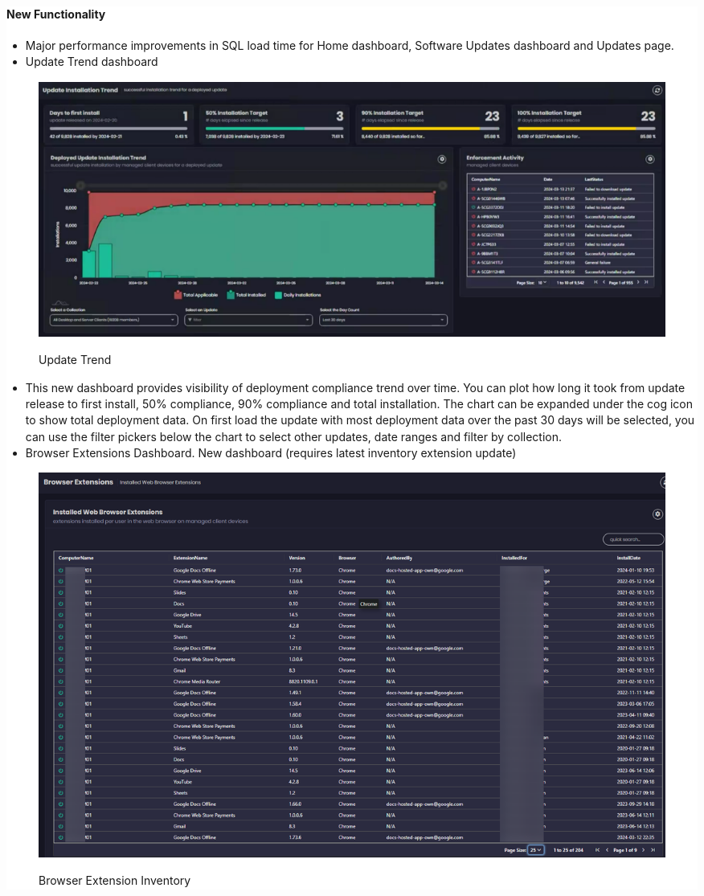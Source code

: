 #### New Functionality

* Major performance improvements in SQL load time for Home dashboard, Software Updates dashboard and Updates page.&#x20;
* Update Trend dashboard

<figure><img src="../../.gitbook/assets/image (964).png" alt=""><figcaption><p>Update Trend</p></figcaption></figure>

* This new dashboard provides visibility of deployment compliance trend over time. You can plot how long it took from update release to first install, 50% compliance, 90% compliance and total installation. The chart can be expanded under the cog icon to show total deployment data. On first load the update with most deployment data over the past 30 days will be selected, you can use the filter pickers below the chart to select other updates, date ranges and filter by collection.
* Browser Extensions Dashboard. New dashboard (requires latest inventory extension update)&#x20;

<figure><img src="../../.gitbook/assets/image (965).png" alt=""><figcaption><p>Browser Extension Inventory</p></figcaption></figure>
